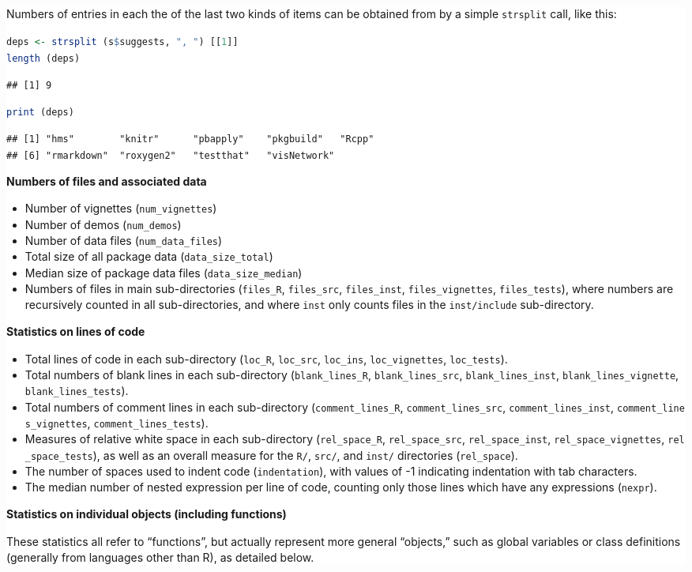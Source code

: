 Numbers of entries in each the of the last two kinds of items can be
obtained from by a simple `strsplit` call, like this:

``` r
deps <- strsplit (s$suggests, ", ") [[1]]
length (deps)
```

    ## [1] 9

``` r
print (deps)
```

    ## [1] "hms"        "knitr"      "pbapply"    "pkgbuild"   "Rcpp"      
    ## [6] "rmarkdown"  "roxygen2"   "testthat"   "visNetwork"

**Numbers of files and associated data**

-   Number of vignettes (`num_vignettes`)
-   Number of demos (`num_demos`)
-   Number of data files (`num_data_files`)
-   Total size of all package data (`data_size_total`)
-   Median size of package data files (`data_size_median`)
-   Numbers of files in main sub-directories (`files_R`, `files_src`,
    `files_inst`, `files_vignettes`, `files_tests`), where numbers are
    recursively counted in all sub-directories, and where `inst` only
    counts files in the `inst/include` sub-directory.

**Statistics on lines of code**

-   Total lines of code in each sub-directory (`loc_R`, `loc_src`,
    `loc_ins`, `loc_vignettes`, `loc_tests`).
-   Total numbers of blank lines in each sub-directory (`blank_lines_R`,
    `blank_lines_src`, `blank_lines_inst`, `blank_lines_vignette`,
    `blank_lines_tests`).
-   Total numbers of comment lines in each sub-directory
    (`comment_lines_R`, `comment_lines_src`, `comment_lines_inst`,
    `comment_lines_vignettes`, `comment_lines_tests`).
-   Measures of relative white space in each sub-directory
    (`rel_space_R`, `rel_space_src`, `rel_space_inst`,
    `rel_space_vignettes`, `rel_space_tests`), as well as an overall
    measure for the `R/`, `src/`, and `inst/` directories (`rel_space`).
-   The number of spaces used to indent code (`indentation`), with
    values of -1 indicating indentation with tab characters.
-   The median number of nested expression per line of code, counting
    only those lines which have any expressions (`nexpr`).

**Statistics on individual objects (including functions)**

These statistics all refer to “functions”, but actually represent more
general “objects,” such as global variables or class definitions
(generally from languages other than R), as detailed below.
